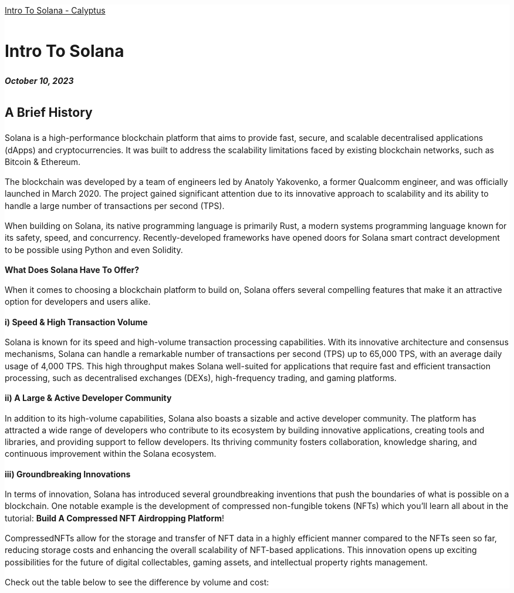 [Intro To Solana - Calyptus](https://calyptus.co/lessons/intro-to-solana/)

# Intro To Solana

##### October 10, 2023

## **A Brief History**

Solana is a high-performance blockchain platform that aims to provide fast, secure, and scalable decentralised applications (dApps) and cryptocurrencies. It was built to address the scalability limitations faced by existing blockchain networks, such as Bitcoin & Ethereum.

The blockchain was developed by a team of engineers led by Anatoly Yakovenko, a former Qualcomm engineer, and was officially launched in March 2020. The project gained significant attention due to its innovative approach to scalability and its ability to handle a large number of transactions per second (TPS).

When building on Solana, its native programming language is primarily Rust, a modern systems programming language known for its safety, speed, and concurrency. Recently-developed frameworks have opened doors for Solana smart contract development to be possible using Python and even Solidity.

**What Does Solana Have To Offer?**

When it comes to choosing a blockchain platform to build on, Solana offers several compelling features that make it an attractive option for developers and users alike.

**i) Speed & High Transaction Volume**

Solana is known for its speed and high-volume transaction processing capabilities. With its innovative architecture and consensus mechanisms, Solana can handle a remarkable number of transactions per second (TPS) up to 65,000 TPS, with an average daily usage of 4,000 TPS. This high throughput makes Solana well-suited for applications that require fast and efficient transaction processing, such as decentralised exchanges (DEXs), high-frequency trading, and gaming platforms.

**ii) A Large & Active Developer Community**

In addition to its high-volume capabilities, Solana also boasts a sizable and active developer community. The platform has attracted a wide range of developers who contribute to its ecosystem by building innovative applications, creating tools and libraries, and providing support to fellow developers. Its thriving community fosters collaboration, knowledge sharing, and continuous improvement within the Solana ecosystem.

**iii) Groundbreaking Innovations**

In terms of innovation, Solana has introduced several groundbreaking inventions that push the boundaries of what is possible on a blockchain. One notable example is the development of compressed non-fungible tokens (NFTs) which you’ll learn all about in the tutorial: **Build A Compressed NFT Airdropping Platform**!

CompressedNFTs allow for the storage and transfer of NFT data in a highly efficient manner compared to the NFTs seen so far, reducing storage costs and enhancing the overall scalability of NFT-based applications. This innovation opens up exciting possibilities for the future of digital collectables, gaming assets, and intellectual property rights management.

Check out the table below to see the difference by volume and cost:
